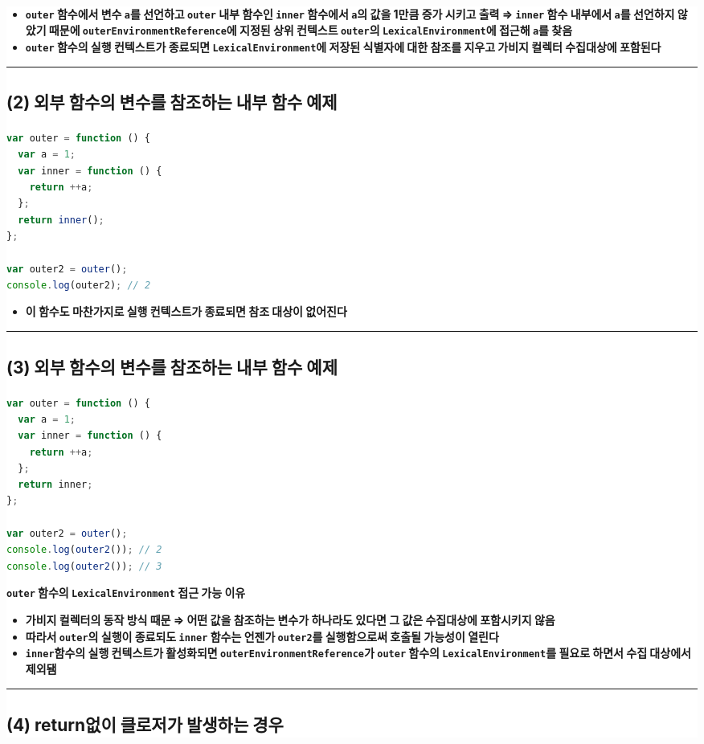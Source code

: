 - **`outer` 함수에서 변수 `a`를 선언하고 `outer` 내부 함수인 `inner` 함수에서 `a`의 값을 1만큼 증가 시키고 출력 ⇒ `inner` 함수 내부에서 `a`를 선언하지 않았기 때문에 `outerEnvironmentReference`에 지정된 상위 컨텍스트 `outer`의 `LexicalEnvironment`에 접근해 `a`를 찾음**
- **`outer` 함수의 실행 컨텍스트가 종료되면 `LexicalEnvironment`에 저장된 식별자에 대한 참조를 지우고 가비지 컬렉터 수집대상에 포함된다**

---

## (2) 외부 함수의 변수를 참조하는 내부 함수 예제

```jsx
var outer = function () {
  var a = 1;
  var inner = function () {
    return ++a;
  };
  return inner();
};

var outer2 = outer();
console.log(outer2); // 2
```

- **이 함수도 마찬가지로 실행 컨텍스트가 종료되면 참조 대상이 없어진다**

---

## (3) 외부 함수의 변수를 참조하는 내부 함수 예제

```jsx
var outer = function () {
  var a = 1;
  var inner = function () {
    return ++a;
  };
  return inner;
};

var outer2 = outer();
console.log(outer2()); // 2
console.log(outer2()); // 3
```

**`outer` 함수의 `LexicalEnvironment` 접근 가능 이유**

- **가비지 컬렉터의 동작 방식 때문 ⇒ 어떤 값을 참조하는 변수가 하나라도 있다면 그 값은 수집대상에 포함시키지 않음**
- **따라서 `outer`의 실행이 종료되도 `inner` 함수는 언젠가 `outer2`를 실행함으로써 호출될 가능성이 열린다**
- **`inner`함수의 실행 컨텍스트가 활성화되면 `outerEnvironmentReference`가 `outer` 함수의 `LexicalEnvironment`를 필요로 하면서 수집 대상에서 제외됌**

---

## (4) return없이 클로저가 발생하는 경우
